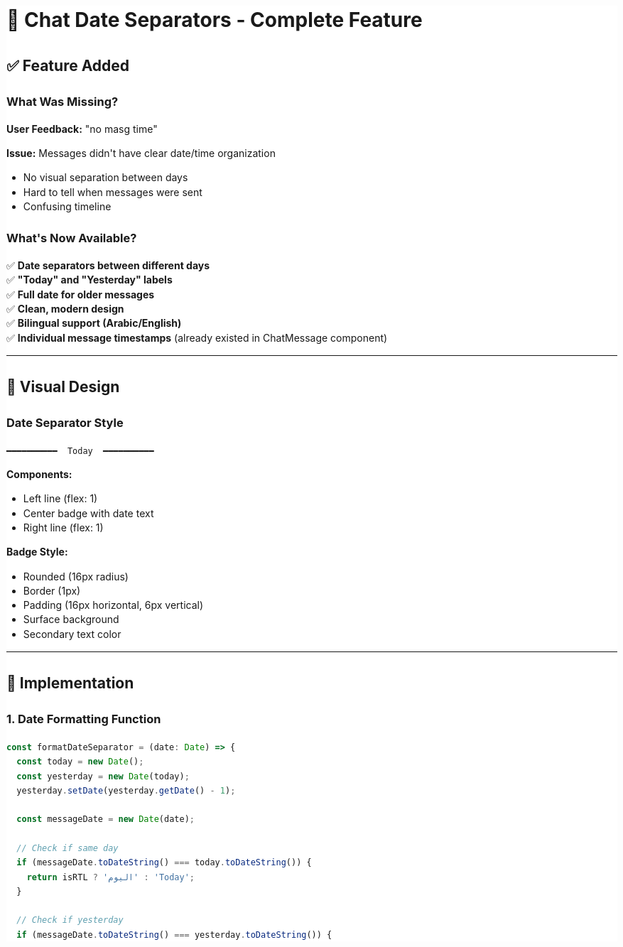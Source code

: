 # 📅 Chat Date Separators - Complete Feature

## ✅ Feature Added

### What Was Missing?
**User Feedback:** "no masg time"

**Issue:** Messages didn't have clear date/time organization
- No visual separation between days
- Hard to tell when messages were sent
- Confusing timeline

### What's Now Available?
✅ **Date separators between different days**  
✅ **"Today" and "Yesterday" labels**  
✅ **Full date for older messages**  
✅ **Clean, modern design**  
✅ **Bilingual support (Arabic/English)**  
✅ **Individual message timestamps** (already existed in ChatMessage component)

---

## 🎨 Visual Design

### Date Separator Style
```
━━━━━━━━━━  Today  ━━━━━━━━━━
```

**Components:**
- Left line (flex: 1)
- Center badge with date text
- Right line (flex: 1)

**Badge Style:**
- Rounded (16px radius)
- Border (1px)
- Padding (16px horizontal, 6px vertical)
- Surface background
- Secondary text color

---

## 🔧 Implementation

### 1. Date Formatting Function

```typescript
const formatDateSeparator = (date: Date) => {
  const today = new Date();
  const yesterday = new Date(today);
  yesterday.setDate(yesterday.getDate() - 1);
  
  const messageDate = new Date(date);
  
  // Check if same day
  if (messageDate.toDateString() === today.toDateString()) {
    return isRTL ? 'اليوم' : 'Today';
  }
  
  // Check if yesterday
  if (messageDate.toDateString() === yesterday.toDateString()) {
```